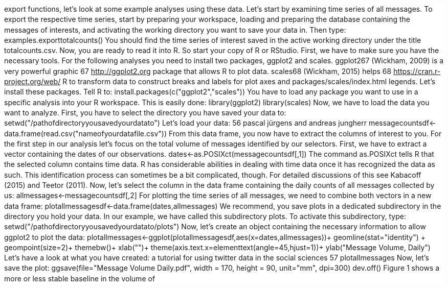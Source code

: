 export functions, let’s look at some example analyses using these
data. Let’s start by examining time series of all messages. To export
the respective time series, start by preparing your workspace, loading
and preparing the database containing the messages of interests, and
activating the working directory you want to save your data in. Then
type:
examples.exporttotalcounts()
You should find the time series of interest saved in the active
working directory under the title totalcounts.csv. Now, you are
ready to read it into R. So start your copy of R or RStudio.
First, we have to make sure you have the necessary tools. For
the following analyses you need to install two packages, ggplot2
and scales. ggplot267 (Wickham, 2009) is a very powerful graphic 67 http://ggplot2.org
package that allows R to plot data. scales68 (Wickham, 2015) helps 68 https://cran.r-project.org/web/
R to transform data to construct breaks and labels for plot axes and packages/scales/index.html
legends. Let’s install these packages. Tell R to:
install.packages(c("ggplot2","scales"))
You have to load any package you want to use in a specific analysis into your R workspace. This is easily done:
library(ggplot2)
library(scales)
Now, we have to load the data you want to analyze. First, you
have to select the directory you have saved your data to:
setwd("/pathofdirectoryyousavedyourdatato")
Let’s load your data:
56 pascal jürgens and andreas jungherr
messagecountsdf<-data.frame(read.csv("nameofyourdatafile.csv"))
From this data frame, you now have to extract the columns of
interest to you. For the first step in our analysis let’s focus on the
total volume of messages identified by our selectors. First, we have to
extract a vector containing the dates of our observations.
dates<-as.POSIXct(messagecountsdf[,1])
The command as.POSIXct tells R that the selected column contains time data. R has considerable abilities in dealing with time data
once it has recognized the data as such. This identification process
can sometimes be a bit complicated, though. For detailed discussions
of this see Kabacoff (2015) and Teetor (2011).
Now, let’s select the column in the data frame containing the daily
counts of all messages collected by us:
allmessages<-messagecountsdf[,2]
For plotting the time series of all messages, we need to combine
both vectors in a new data frame:
plotallmessagesdf<-data.frame(dates,allmessages)
We recommend, you save plots in a dedicated subdirectory in the
directory you hold your data. In our example, we have called this
subdirectory plots. To activate this subdirectory, type:
setwd("/pathofdirectoryyousavedyourdatato/plots")
Now, let’s create an object containing the necessary information to
allow ggplot2 to plot the data:
plotallmessages<-ggplot(plotallmessagesdf,aes(x=dates,allmessages))+
geomline(stat="identity") +
geompoint(size=2)+
themebw()+
xlab("")+
theme(axis.text.x=elementtext(angle=45,hjust=1))+
ylab("Message Volume, Daily")
Let’s have a look at what you have created:
a tutorial for using twitter data in the social sciences 57
plotallmessages
Now, let’s save the plot:
ggsave(file="Message Volume Daily.pdf", width = 170, height = 90, unit="mm", dpi=300)
dev.off()
Figure 1 shows a more or less stable baseline in the volume of